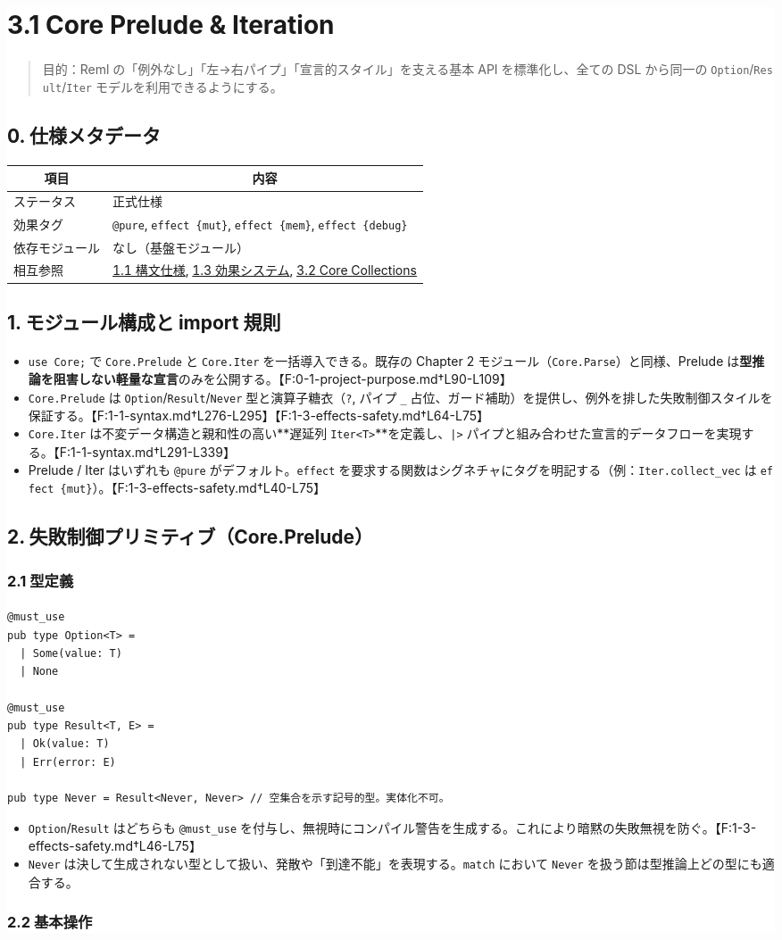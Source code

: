 # 3.1 Core Prelude & Iteration

> 目的：Reml の「例外なし」「左→右パイプ」「宣言的スタイル」を支える基本 API を標準化し、全ての DSL から同一の `Option`/`Result`/`Iter` モデルを利用できるようにする。

## 0. 仕様メタデータ

| 項目 | 内容 |
| --- | --- |
| ステータス | 正式仕様 |
| 効果タグ | `@pure`, `effect {mut}`, `effect {mem}`, `effect {debug}` |
| 依存モジュール | なし（基盤モジュール） |
| 相互参照 | [1.1 構文仕様](1-1-syntax.md), [1.3 効果システム](1-3-effects-safety.md), [3.2 Core Collections](3-2-core-collections.md) |

## 1. モジュール構成と import 規則

- `use Core;` で `Core.Prelude` と `Core.Iter` を一括導入できる。既存の Chapter 2 モジュール（`Core.Parse`）と同様、Prelude は**型推論を阻害しない軽量な宣言**のみを公開する。【F:0-1-project-purpose.md†L90-L109】
- `Core.Prelude` は `Option`/`Result`/`Never` 型と演算子糖衣（`?`, パイプ `_` 占位、ガード補助）を提供し、例外を排した失敗制御スタイルを保証する。【F:1-1-syntax.md†L276-L295】【F:1-3-effects-safety.md†L64-L75】
- `Core.Iter` は不変データ構造と親和性の高い**遅延列 `Iter<T>`**を定義し、`|>` パイプと組み合わせた宣言的データフローを実現する。【F:1-1-syntax.md†L291-L339】
- Prelude / Iter はいずれも `@pure` がデフォルト。`effect` を要求する関数はシグネチャにタグを明記する（例：`Iter.collect_vec` は `effect {mut}`）。【F:1-3-effects-safety.md†L40-L75】

## 2. 失敗制御プリミティブ（Core.Prelude）

### 2.1 型定義

```reml
@must_use
pub type Option<T> =
  | Some(value: T)
  | None

@must_use
pub type Result<T, E> =
  | Ok(value: T)
  | Err(error: E)

pub type Never = Result<Never, Never> // 空集合を示す記号的型。実体化不可。
```

- `Option`/`Result` はどちらも `@must_use` を付与し、無視時にコンパイル警告を生成する。これにより暗黙の失敗無視を防ぐ。【F:1-3-effects-safety.md†L46-L75】
- `Never` は決して生成されない型として扱い、発散や「到達不能」を表現する。`match` において `Never` を扱う節は型推論上どの型にも適合する。

### 2.2 基本操作
